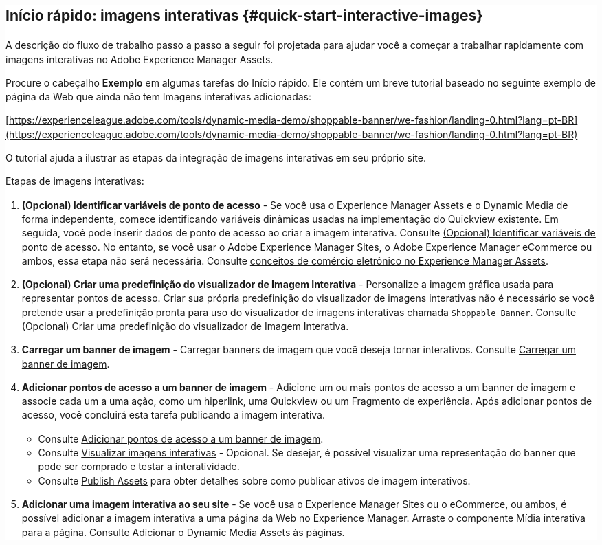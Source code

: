 ## Início rápido: imagens interativas {#quick-start-interactive-images}

A descrição do fluxo de trabalho passo a passo a seguir foi projetada para ajudar você a começar a trabalhar rapidamente com imagens interativas no Adobe Experience Manager Assets.

Procure o cabeçalho **Exemplo** em algumas tarefas do Início rápido. Ele contém um breve tutorial baseado no seguinte exemplo de página da Web que ainda não tem Imagens interativas adicionadas:

[https://experienceleague.adobe.com/tools/dynamic-media-demo/shoppable-banner/we-fashion/landing-0.html?lang=pt-BR](https://experienceleague.adobe.com/tools/dynamic-media-demo/shoppable-banner/we-fashion/landing-0.html?lang=pt-BR)

O tutorial ajuda a ilustrar as etapas da integração de imagens interativas em seu próprio site.

Etapas de imagens interativas:

1. **(Opcional) Identificar variáveis de ponto de acesso** - Se você usa o Experience Manager Assets e o Dynamic Media de forma independente, comece identificando variáveis dinâmicas usadas na implementação do Quickview existente. Em seguida, você pode inserir dados de ponto de acesso ao criar a imagem interativa. Consulte [(Opcional) Identificar variáveis de ponto de acesso](#optional-identifying-hotspot-variables).
No entanto, se você usar o Adobe Experience Manager Sites, o Adobe Experience Manager eCommerce ou ambos, essa etapa não será necessária.
Consulte [conceitos de comércio eletrônico no Experience Manager Assets](/help/commerce/cif-classic/administering/concepts.md).

1. **(Opcional) Criar uma predefinição do visualizador de Imagem Interativa** - Personalize a imagem gráfica usada para representar pontos de acesso. Criar sua própria predefinição do visualizador de imagens interativas não é necessário se você pretende usar a predefinição pronta para uso do visualizador de imagens interativas chamada `Shoppable_Banner`.
Consulte [(Opcional) Criar uma predefinição do visualizador de Imagem Interativa](/help/assets/managing-viewer-presets.md#creating-a-new-viewer-preset).

1. **Carregar um banner de imagem** - Carregar banners de imagem que você deseja tornar interativos.
Consulte [Carregar um banner de imagem](#uploading-an-image-banner).

1. **Adicionar pontos de acesso a um banner de imagem** - Adicione um ou mais pontos de acesso a um banner de imagem e associe cada um a uma ação, como um hiperlink, uma Quickview ou um Fragmento de experiência. Após adicionar pontos de acesso, você concluirá esta tarefa publicando a imagem interativa.

   * Consulte [Adicionar pontos de acesso a um banner de imagem](#adding-hotspots-to-an-image-banner).
   * Consulte [Visualizar imagens interativas](#optional-previewing-interactive-images) - Opcional. Se desejar, é possível visualizar uma representação do banner que pode ser comprado e testar a interatividade.
   * Consulte [Publish Assets](/help/assets/publishing-dynamicmedia-assets.md) para obter detalhes sobre como publicar ativos de imagem interativos.

1. **Adicionar uma imagem interativa ao seu site** - Se você usa o Experience Manager Sites ou o eCommerce, ou ambos, é possível adicionar a imagem interativa a uma página da Web no Experience Manager. Arraste o componente Mídia interativa para a página. Consulte [Adicionar o Dynamic Media Assets às páginas](/help/assets/adding-dynamic-media-assets-to-pages.md).

